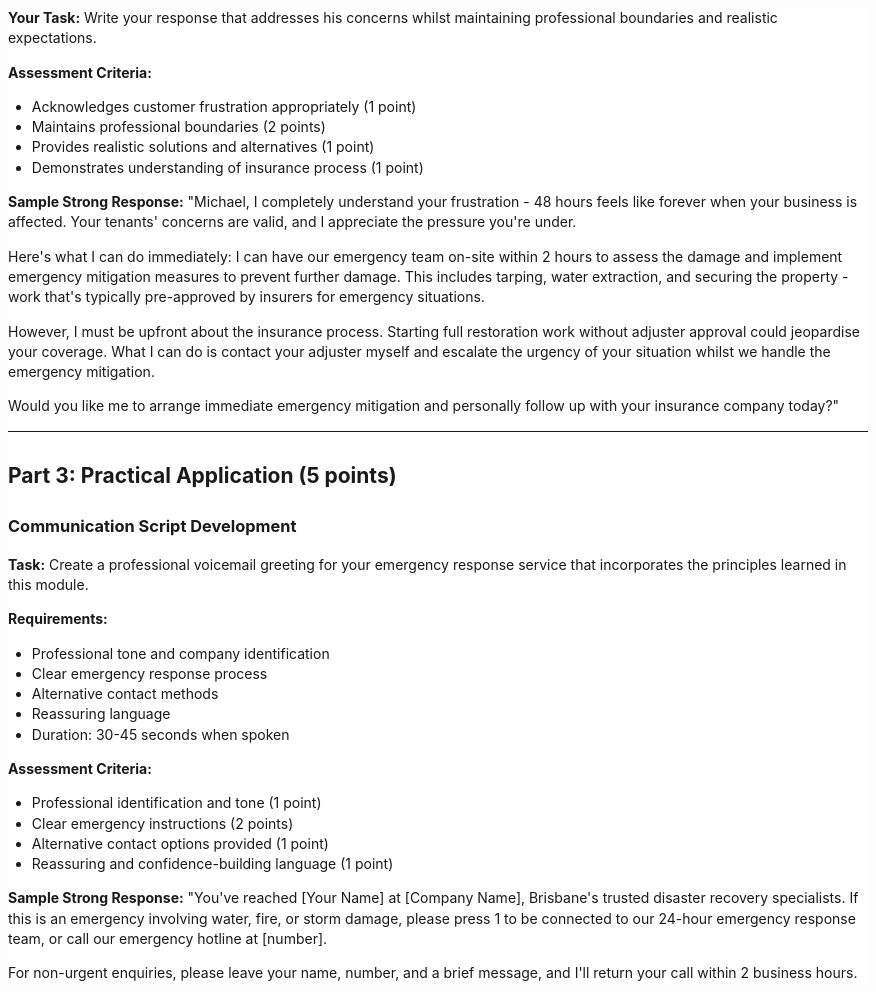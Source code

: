 **Your Task:** Write your response that addresses his concerns whilst maintaining professional boundaries and realistic expectations.

**Assessment Criteria:**
- Acknowledges customer frustration appropriately (1 point)
- Maintains professional boundaries (2 points)
- Provides realistic solutions and alternatives (1 point)
- Demonstrates understanding of insurance process (1 point)

**Sample Strong Response:**
"Michael, I completely understand your frustration - 48 hours feels like forever when your business is affected. Your tenants' concerns are valid, and I appreciate the pressure you're under.

Here's what I can do immediately: I can have our emergency team on-site within 2 hours to assess the damage and implement emergency mitigation measures to prevent further damage. This includes tarping, water extraction, and securing the property - work that's typically pre-approved by insurers for emergency situations.

However, I must be upfront about the insurance process. Starting full restoration work without adjuster approval could jeopardise your coverage. What I can do is contact your adjuster myself and escalate the urgency of your situation whilst we handle the emergency mitigation.

Would you like me to arrange immediate emergency mitigation and personally follow up with your insurance company today?"

---

## Part 3: Practical Application (5 points)

### Communication Script Development

**Task:** Create a professional voicemail greeting for your emergency response service that incorporates the principles learned in this module.

**Requirements:**
- Professional tone and company identification
- Clear emergency response process
- Alternative contact methods
- Reassuring language
- Duration: 30-45 seconds when spoken

**Assessment Criteria:**
- Professional identification and tone (1 point)
- Clear emergency instructions (2 points)
- Alternative contact options provided (1 point)
- Reassuring and confidence-building language (1 point)

**Sample Strong Response:**
"You've reached [Your Name] at [Company Name], Brisbane's trusted disaster recovery specialists. If this is an emergency involving water, fire, or storm damage, please press 1 to be connected to our 24-hour emergency response team, or call our emergency hotline at [number].

For non-urgent enquiries, please leave your name, number, and a brief message, and I'll return your call within 2 business hours.

